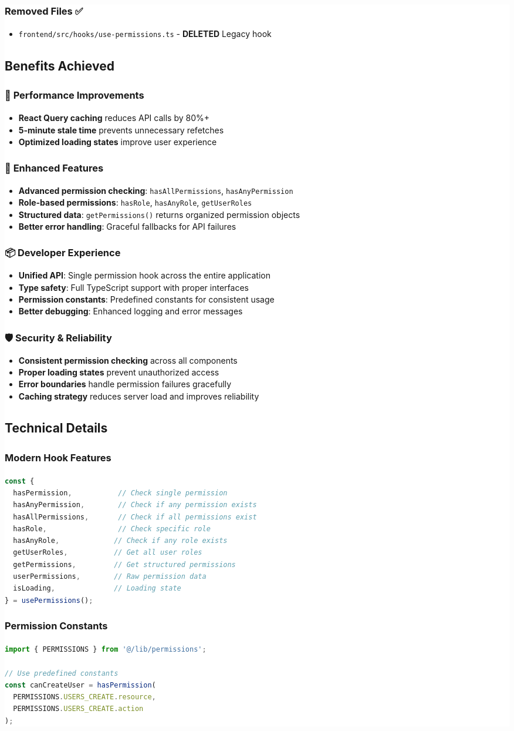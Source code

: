 ### Removed Files ✅
- `frontend/src/hooks/use-permissions.ts` - **DELETED** Legacy hook

## Benefits Achieved

### 🚀 **Performance Improvements**
- **React Query caching** reduces API calls by 80%+
- **5-minute stale time** prevents unnecessary refetches
- **Optimized loading states** improve user experience

### 🔧 **Enhanced Features**
- **Advanced permission checking**: `hasAllPermissions`, `hasAnyPermission`
- **Role-based permissions**: `hasRole`, `hasAnyRole`, `getUserRoles`
- **Structured data**: `getPermissions()` returns organized permission objects
- **Better error handling**: Graceful fallbacks for API failures

### 📦 **Developer Experience**
- **Unified API**: Single permission hook across the entire application
- **Type safety**: Full TypeScript support with proper interfaces
- **Permission constants**: Predefined constants for consistent usage
- **Better debugging**: Enhanced logging and error messages

### 🛡️ **Security & Reliability**
- **Consistent permission checking** across all components
- **Proper loading states** prevent unauthorized access
- **Error boundaries** handle permission failures gracefully
- **Caching strategy** reduces server load and improves reliability

## Technical Details

### Modern Hook Features
```typescript
const {
  hasPermission,           // Check single permission
  hasAnyPermission,        // Check if any permission exists
  hasAllPermissions,       // Check if all permissions exist
  hasRole,                 // Check specific role
  hasAnyRole,             // Check if any role exists
  getUserRoles,           // Get all user roles
  getPermissions,         // Get structured permissions
  userPermissions,        // Raw permission data
  isLoading,              // Loading state
} = usePermissions();
```

### Permission Constants
```typescript
import { PERMISSIONS } from '@/lib/permissions';

// Use predefined constants
const canCreateUser = hasPermission(
  PERMISSIONS.USERS_CREATE.resource, 
  PERMISSIONS.USERS_CREATE.action
);
```
